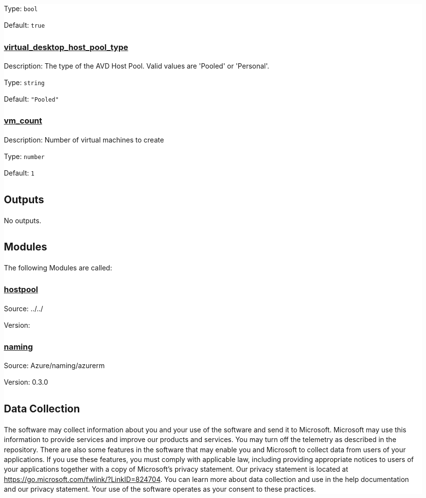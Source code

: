 Type: `bool`

Default: `true`

### <a name="input_virtual_desktop_host_pool_type"></a> [virtual\_desktop\_host\_pool\_type](#input\_virtual\_desktop\_host\_pool\_type)

Description: The type of the AVD Host Pool. Valid values are 'Pooled' or 'Personal'.

Type: `string`

Default: `"Pooled"`

### <a name="input_vm_count"></a> [vm\_count](#input\_vm\_count)

Description: Number of virtual machines to create

Type: `number`

Default: `1`

## Outputs

No outputs.

## Modules

The following Modules are called:

### <a name="module_hostpool"></a> [hostpool](#module\_hostpool)

Source: ../../

Version:

### <a name="module_naming"></a> [naming](#module\_naming)

Source: Azure/naming/azurerm

Version: 0.3.0


## Data Collection

The software may collect information about you and your use of the software and send it to Microsoft. Microsoft may use this information to provide services and improve our products and services. You may turn off the telemetry as described in the repository. There are also some features in the software that may enable you and Microsoft to collect data from users of your applications. If you use these features, you must comply with applicable law, including providing appropriate notices to users of your applications together with a copy of Microsoft’s privacy statement. Our privacy statement is located at <https://go.microsoft.com/fwlink/?LinkID=824704>. You can learn more about data collection and use in the help documentation and our privacy statement. Your use of the software operates as your consent to these practices.
